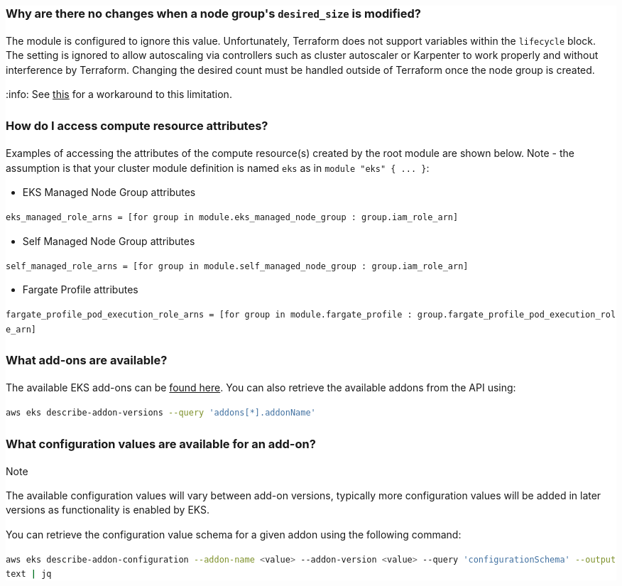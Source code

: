### Why are there no changes when a node group's `desired_size` is modified?

The module is configured to ignore this value. Unfortunately, Terraform does not support variables within the `lifecycle` block. The setting is ignored to allow autoscaling via controllers such as cluster autoscaler or Karpenter to work properly and without interference by Terraform. Changing the desired count must be handled outside of Terraform once the node group is created.

:info: See [this](https://github.com/bryantbiggs/eks-desired-size-hack) for a workaround to this limitation.

### How do I access compute resource attributes?

Examples of accessing the attributes of the compute resource(s) created by the root module are shown below. Note - the assumption is that your cluster module definition is named `eks` as in `module "eks" { ... }`:

- EKS Managed Node Group attributes

```hcl
eks_managed_role_arns = [for group in module.eks_managed_node_group : group.iam_role_arn]
```

- Self Managed Node Group attributes

```hcl
self_managed_role_arns = [for group in module.self_managed_node_group : group.iam_role_arn]
```

- Fargate Profile attributes

```hcl
fargate_profile_pod_execution_role_arns = [for group in module.fargate_profile : group.fargate_profile_pod_execution_role_arn]
```

### What add-ons are available?

The available EKS add-ons can be [found here](https://docs.aws.amazon.com/eks/latest/userguide/eks-add-ons.html). You can also retrieve the available addons from the API using:

```sh
aws eks describe-addon-versions --query 'addons[*].addonName'
```

### What configuration values are available for an add-on?

> [!NOTE]
> The available configuration values will vary between add-on versions,
> typically more configuration values will be added in later versions as functionality is enabled by EKS.

You can retrieve the configuration value schema for a given addon using the following command:

```sh
aws eks describe-addon-configuration --addon-name <value> --addon-version <value> --query 'configurationSchema' --output text | jq
```
